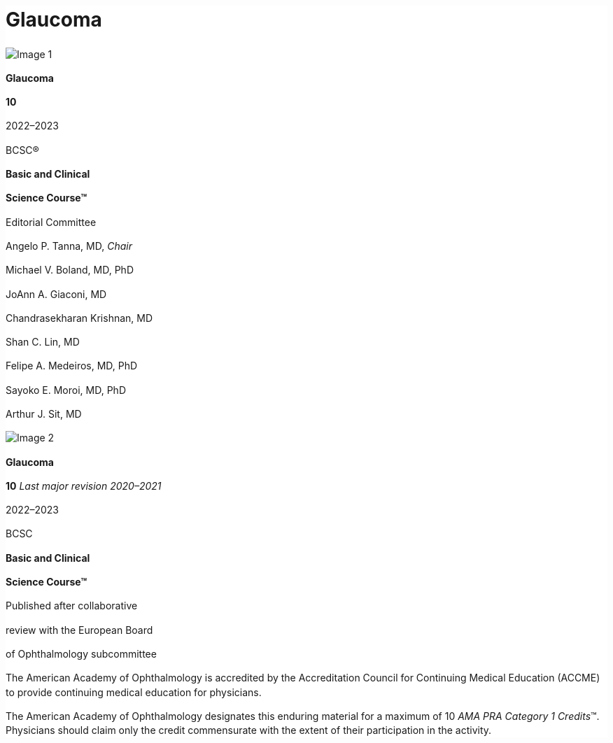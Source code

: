 # Glaucoma


![Image 1](https://cammel-yang.github.io/img/e02_glaucoma/images/000241.png)

**Glaucoma**

**10**

2022–2023

BCSC®

**Basic and Clinical**

**Science Course™**

Editorial Committee

Angelo P. Tanna, MD, *Chair*

Michael V. Boland, MD, PhD

JoAnn A. Giaconi, MD

Chandrasekharan Krishnan, MD

Shan C. Lin, MD

Felipe A. Medeiros, MD, PhD

Sayoko E. Moroi, MD, PhD

Arthur J. Sit, MD

![Image 2](https://cammel-yang.github.io/img/e02_glaucoma/images/000032.png)

**Glaucoma**

**10** *Last major revision 2020–2021*

2022–2023

BCSC

**Basic and Clinical**

**Science Course™**

Published after collaborative

review with the European Board

of Ophthalmology subcommittee

The American Academy of Ophthalmology is accredited by the Accreditation Council for Continuing Medical Education (ACCME) to provide continuing medical education for physicians.

The American Academy of Ophthalmology designates this enduring material for a maximum of 10 *AMA PRA Category 1 Credits*™. Physicians should claim only the credit commensurate with the extent of their participation in the activity.

